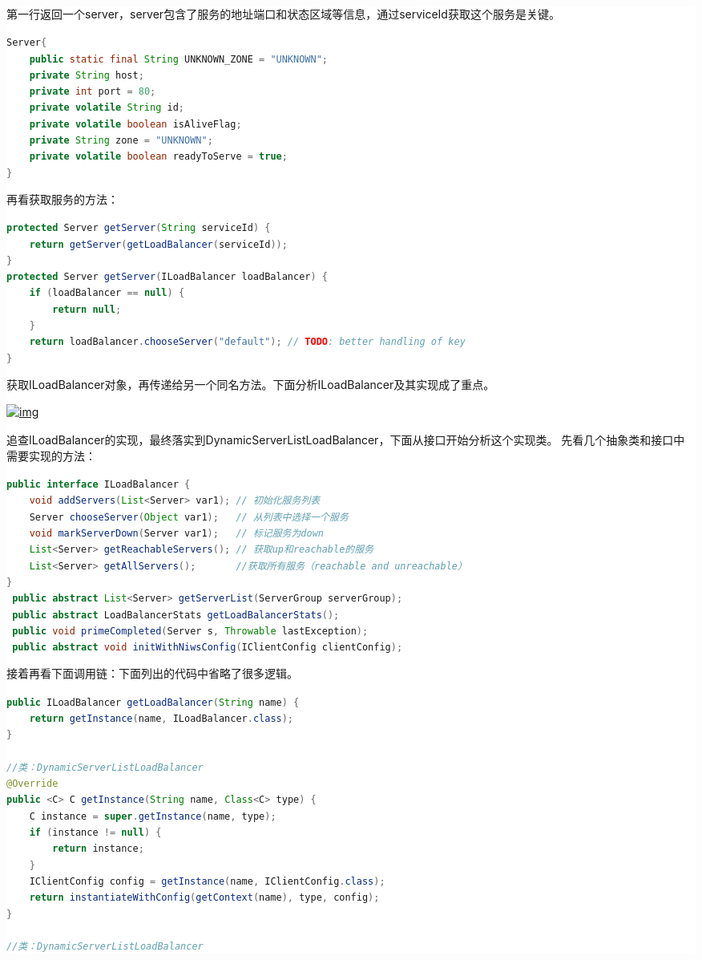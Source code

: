 第一行返回一个server，server包含了服务的地址端口和状态区域等信息，通过serviceId获取这个服务是关键。

```java
Server{
	public static final String UNKNOWN_ZONE = "UNKNOWN";
    private String host;
    private int port = 80;
    private volatile String id;
    private volatile boolean isAliveFlag;
    private String zone = "UNKNOWN";
    private volatile boolean readyToServe = true;
}
```

再看获取服务的方法：

```java
protected Server getServer(String serviceId) {
	return getServer(getLoadBalancer(serviceId));
}
protected Server getServer(ILoadBalancer loadBalancer) {
	if (loadBalancer == null) {
		return null;
	}
	return loadBalancer.chooseServer("default"); // TODO: better handling of key
}
```

获取ILoadBalancer对象，再传递给另一个同名方法。下面分析ILoadBalancer及其实现成了重点。

[![img](http://thoreauz.com/images/2017-08-11-10-42-59.jpg)](http://thoreauz.com/images/2017-08-11-10-42-59.jpg)

追查ILoadBalancer的实现，最终落实到DynamicServerListLoadBalancer，下面从接口开始分析这个实现类。
先看几个抽象类和接口中需要实现的方法：

```java
public interface ILoadBalancer {
    void addServers(List<Server> var1); // 初始化服务列表
    Server chooseServer(Object var1);	// 从列表中选择一个服务
    void markServerDown(Server var1);	// 标记服务为down
    List<Server> getReachableServers();	// 获取up和reachable的服务
    List<Server> getAllServers();		//获取所有服务（reachable and unreachable）
}
 public abstract List<Server> getServerList(ServerGroup serverGroup);
 public abstract LoadBalancerStats getLoadBalancerStats();
 public void primeCompleted(Server s, Throwable lastException);
 public abstract void initWithNiwsConfig(IClientConfig clientConfig);
```

接着再看下面调用链：下面列出的代码中省略了很多逻辑。

```java
public ILoadBalancer getLoadBalancer(String name) {
	return getInstance(name, ILoadBalancer.class);
}

//类：DynamicServerListLoadBalancer
@Override
public <C> C getInstance(String name, Class<C> type) {
	C instance = super.getInstance(name, type);
	if (instance != null) {
		return instance;
	}
	IClientConfig config = getInstance(name, IClientConfig.class);
	return instantiateWithConfig(getContext(name), type, config);
}

//类：DynamicServerListLoadBalancer
```